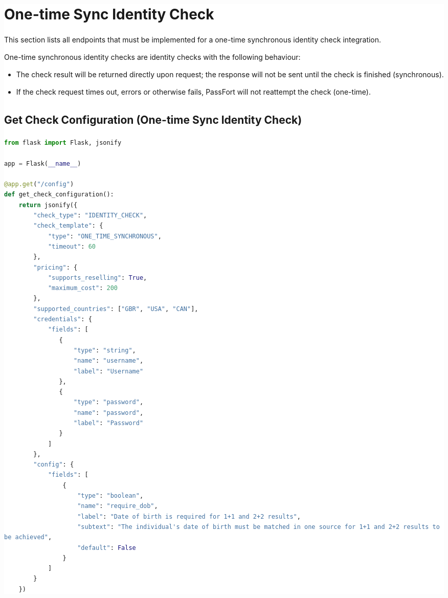# One-time Sync Identity Check

This section lists all endpoints that must be implemented for a one-time
synchronous identity check integration.

One-time synchronous identity checks are identity checks with the following
behaviour:

  * The check result will be returned directly upon request; the response will
    not be sent until the check is finished (synchronous).

  * If the check request times out, errors or otherwise fails, PassFort will
    not reattempt the check (one-time).


## Get Check Configuration (One-time Sync Identity Check)

```python
from flask import Flask, jsonify

app = Flask(__name__)

@app.get("/config")
def get_check_configuration():
    return jsonify({
        "check_type": "IDENTITY_CHECK",
        "check_template": {
            "type": "ONE_TIME_SYNCHRONOUS",
            "timeout": 60
        },
        "pricing": {
            "supports_reselling": True,
            "maximum_cost": 200
        },
        "supported_countries": ["GBR", "USA", "CAN"],
        "credentials": {
            "fields": [
               {
                   "type": "string",
                   "name": "username",
                   "label": "Username"
               },
               {
                   "type": "password",
                   "name": "password",
                   "label": "Password"
               }
            ]
        },
        "config": {
            "fields": [
                {
                    "type": "boolean",
                    "name": "require_dob",
                    "label": "Date of birth is required for 1+1 and 2+2 results",
                    "subtext": "The individual's date of birth must be matched in one source for 1+1 and 2+2 results to be achieved",
                    "default": False
                }
            ]
        }
    })
```
